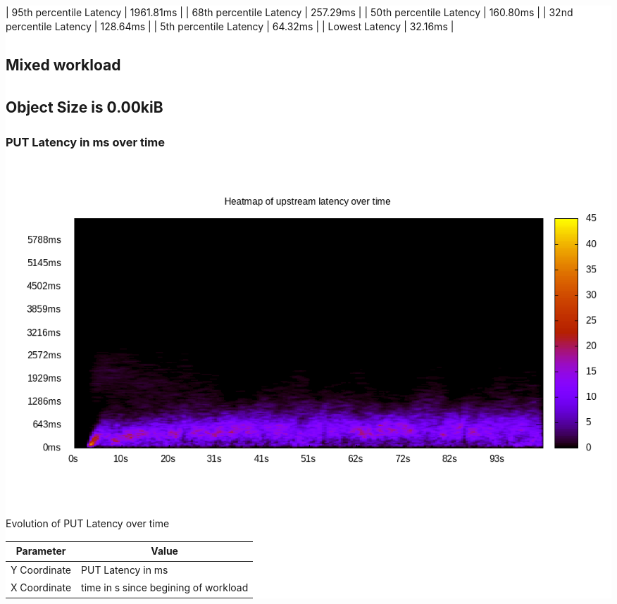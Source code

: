 | 95th percentile Latency | 1961.81ms |
| 68th percentile Latency | 257.29ms |
| 50th percentile Latency | 160.80ms |
| 32nd percentile Latency | 128.64ms |
| 5th percentile Latency | 64.32ms |
| Lowest Latency | 32.16ms |


## Mixed workload




## Object Size is 0.00kiB



### PUT Latency in ms over time

![over-time-heatmap-Latency-mixed-nClients=512-objectSize=0](evileye/over-time-heatmap-Latency-mixed-nClients=512-objectSize=0-up.png)

Evolution of PUT Latency over time

| Parameter | Value |
| --- | --- |
| Y Coordinate | PUT Latency in ms |
| X Coordinate | time in s since begining of workload |
